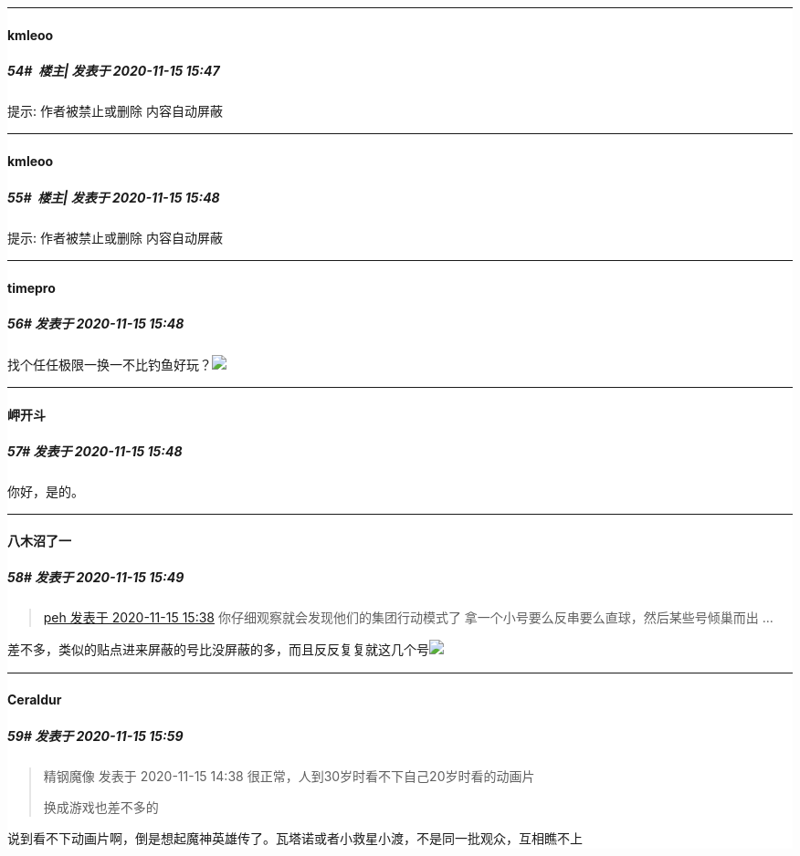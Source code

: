
-----

####  kmleoo  
##### 54#         楼主| 发表于 2020-11-15 15:47

提示: 作者被禁止或删除 内容自动屏蔽


-----

####  kmleoo  
##### 55#         楼主| 发表于 2020-11-15 15:48

提示: 作者被禁止或删除 内容自动屏蔽


-----

####  timepro  
##### 56#       发表于 2020-11-15 15:48


找个任任极限一换一不比钓鱼好玩？<img src="https://static.saraba1st.com/image/smiley/face2017/039.png" referrerpolicy="no-referrer">


-----

####  岬开斗  
##### 57#       发表于 2020-11-15 15:48


你好，是的。


-----

####  八木沼了一  
##### 58#       发表于 2020-11-15 15:49


<blockquote><a href="httphttps://bbs.saraba1st.com/2b/forum.php?mod=redirect&amp;goto=findpost&amp;pid=49400711&amp;ptid=1972381" target="_blank">peh 发表于 2020-11-15 15:38</a>
你仔细观察就会发现他们的集团行动模式了 拿一个小号要么反串要么直球，然后某些号倾巢而出 ...</blockquote>
差不多，类似的贴点进来屏蔽的号比没屏蔽的多，而且反反复复就这几个号<img src="https://static.saraba1st.com/image/smiley/face2017/047.png" referrerpolicy="no-referrer">


-----

####  Ceraldur  
##### 59#       发表于 2020-11-15 15:59


<blockquote>精钢魔像 发表于 2020-11-15 14:38
很正常，人到30岁时看不下自己20岁时看的动画片

换成游戏也差不多的</blockquote>
说到看不下动画片啊，倒是想起魔神英雄传了。瓦塔诺或者小救星小渡，不是同一批观众，互相瞧不上

